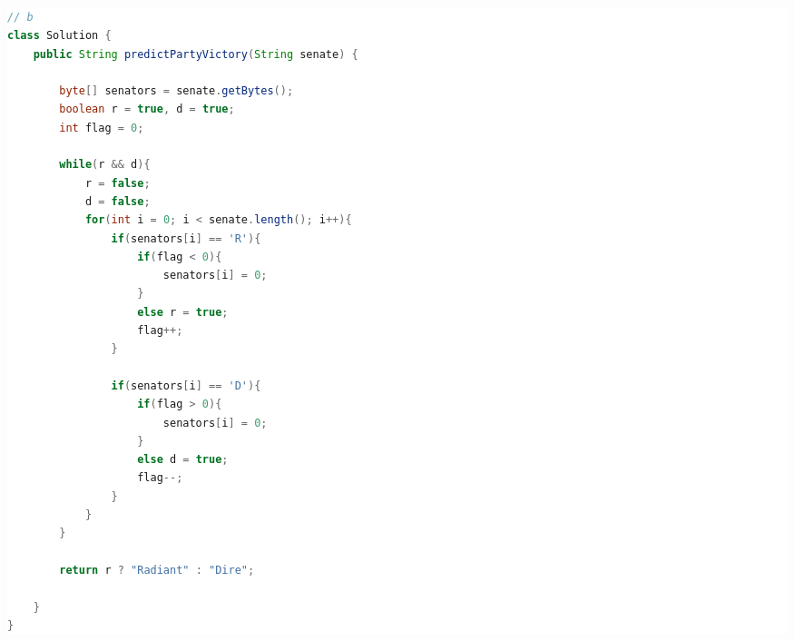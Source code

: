 ```java
// b
class Solution {
    public String predictPartyVictory(String senate) {

        byte[] senators = senate.getBytes();
        boolean r = true, d = true;
        int flag = 0;

        while(r && d){
            r = false;
            d = false;
            for(int i = 0; i < senate.length(); i++){
                if(senators[i] == 'R'){
                    if(flag < 0){
                        senators[i] = 0;
                    }
                    else r = true;
                    flag++;
                }

                if(senators[i] == 'D'){
                    if(flag > 0){
                        senators[i] = 0;
                    }
                    else d = true;
                    flag--;
                }
            }
        }

        return r ? "Radiant" : "Dire";

    }
}
```

